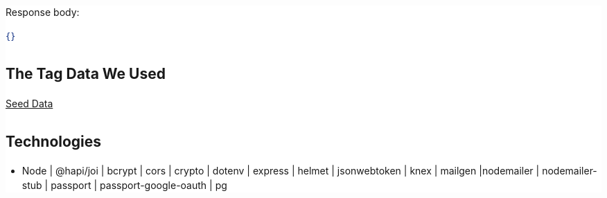 Response body:

```json
{}
```

## The Tag Data We Used

[Seed Data](https://github.com/LABS-EU3/flashcards_backend/blob/2c6cc1f194b91d1570645e4c946c77704aa58a9a/data/seeds/03-tags-data.js)

## Technologies

- Node | @hapi/joi | bcrypt | cors | crypto | dotenv | express | helmet | jsonwebtoken | knex | mailgen |nodemailer | nodemailer-stub | passport | passport-google-oauth | pg
